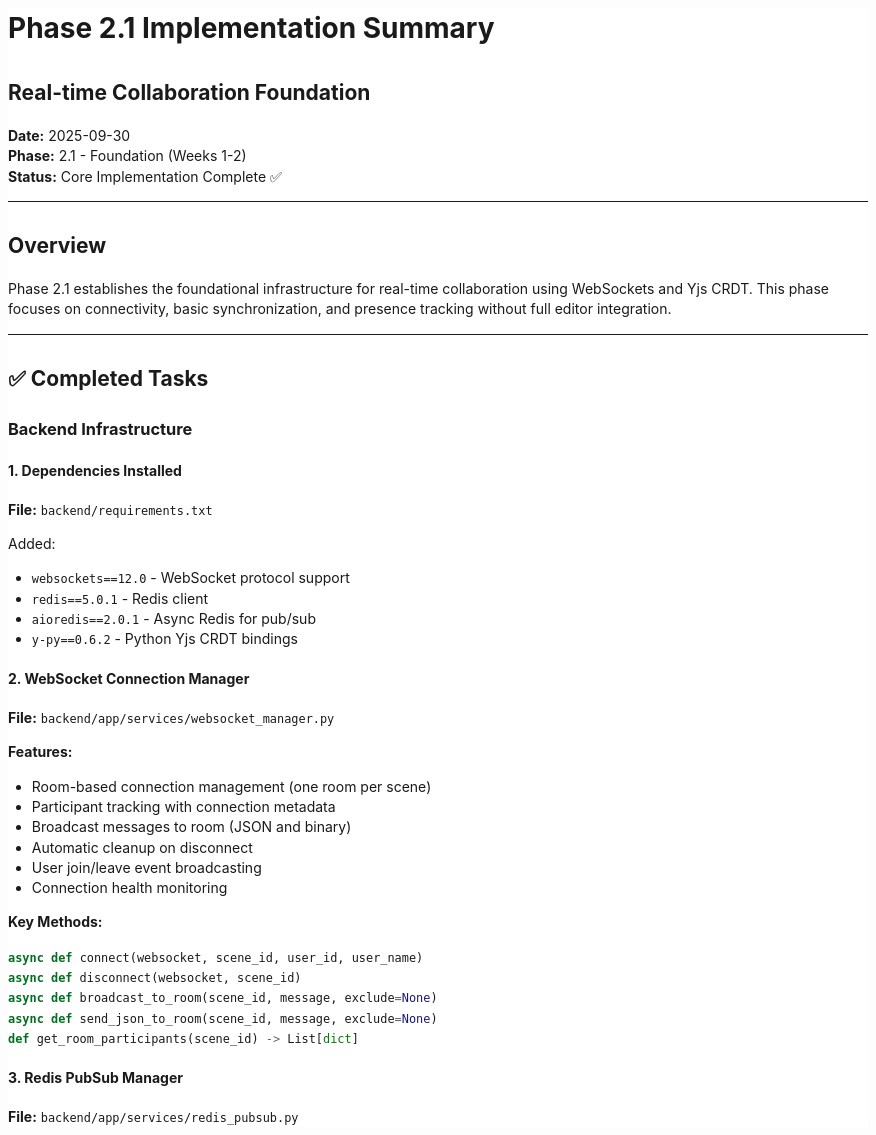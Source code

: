 # Phase 2.1 Implementation Summary
## Real-time Collaboration Foundation

**Date:** 2025-09-30  
**Phase:** 2.1 - Foundation (Weeks 1-2)  
**Status:** Core Implementation Complete ✅

---

## Overview

Phase 2.1 establishes the foundational infrastructure for real-time collaboration using WebSockets and Yjs CRDT. This phase focuses on connectivity, basic synchronization, and presence tracking without full editor integration.

---

## ✅ Completed Tasks

### Backend Infrastructure

#### 1. Dependencies Installed
**File:** `backend/requirements.txt`

Added:
- `websockets==12.0` - WebSocket protocol support
- `redis==5.0.1` - Redis client
- `aioredis==2.0.1` - Async Redis for pub/sub
- `y-py==0.6.2` - Python Yjs CRDT bindings

#### 2. WebSocket Connection Manager
**File:** `backend/app/services/websocket_manager.py`

**Features:**
- Room-based connection management (one room per scene)
- Participant tracking with connection metadata
- Broadcast messages to room (JSON and binary)
- Automatic cleanup on disconnect
- User join/leave event broadcasting
- Connection health monitoring

**Key Methods:**
```python
async def connect(websocket, scene_id, user_id, user_name)
async def disconnect(websocket, scene_id)
async def broadcast_to_room(scene_id, message, exclude=None)
async def send_json_to_room(scene_id, message, exclude=None)
def get_room_participants(scene_id) -> List[dict]
```

#### 3. Redis PubSub Manager
**File:** `backend/app/services/redis_pubsub.py`
